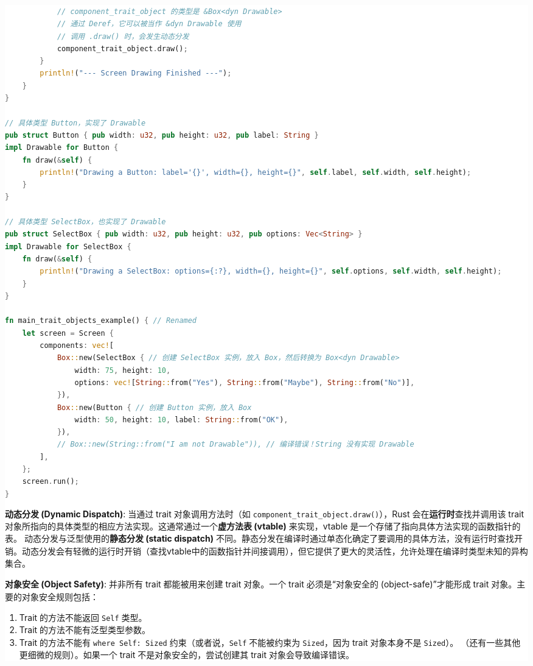 ```rust
            // component_trait_object 的类型是 &Box<dyn Drawable>
            // 通过 Deref，它可以被当作 &dyn Drawable 使用
            // 调用 .draw() 时，会发生动态分发
            component_trait_object.draw();
        }
        println!("--- Screen Drawing Finished ---");
    }
}

// 具体类型 Button，实现了 Drawable
pub struct Button { pub width: u32, pub height: u32, pub label: String }
impl Drawable for Button {
    fn draw(&self) {
        println!("Drawing a Button: label='{}', width={}, height={}", self.label, self.width, self.height);
    }
}

// 具体类型 SelectBox，也实现了 Drawable
pub struct SelectBox { pub width: u32, pub height: u32, pub options: Vec<String> }
impl Drawable for SelectBox {
    fn draw(&self) {
        println!("Drawing a SelectBox: options={:?}, width={}, height={}", self.options, self.width, self.height);
    }
}

fn main_trait_objects_example() { // Renamed
    let screen = Screen {
        components: vec![
            Box::new(SelectBox { // 创建 SelectBox 实例，放入 Box，然后转换为 Box<dyn Drawable>
                width: 75, height: 10,
                options: vec![String::from("Yes"), String::from("Maybe"), String::from("No")],
            }),
            Box::new(Button { // 创建 Button 实例，放入 Box
                width: 50, height: 10, label: String::from("OK"),
            }),
            // Box::new(String::from("I am not Drawable")), // 编译错误！String 没有实现 Drawable
        ],
    };
    screen.run();
}
```
**动态分发 (Dynamic Dispatch)**:
当通过 trait 对象调用方法时（如 `component_trait_object.draw()`），Rust 会在**运行时**查找并调用该 trait 对象所指向的具体类型的相应方法实现。这通常通过一个**虚方法表 (vtable)** 来实现，vtable 是一个存储了指向具体方法实现的函数指针的表。
动态分发与泛型使用的**静态分发 (static dispatch)** 不同。静态分发在编译时通过单态化确定了要调用的具体方法，没有运行时查找开销。动态分发会有轻微的运行时开销（查找vtable中的函数指针并间接调用），但它提供了更大的灵活性，允许处理在编译时类型未知的异构集合。

**对象安全 (Object Safety)**:
并非所有 trait 都能被用来创建 trait 对象。一个 trait 必须是“对象安全的 (object-safe)”才能形成 trait 对象。主要的对象安全规则包括：
1.  Trait 的方法不能返回 `Self` 类型。
2.  Trait 的方法不能有泛型类型参数。
3.  Trait 的方法不能有 `where Self: Sized` 约束（或者说，`Self` 不能被约束为 `Sized`，因为 trait 对象本身不是 `Sized`）。
（还有一些其他更细微的规则）。如果一个 trait 不是对象安全的，尝试创建其 trait 对象会导致编译错误。
